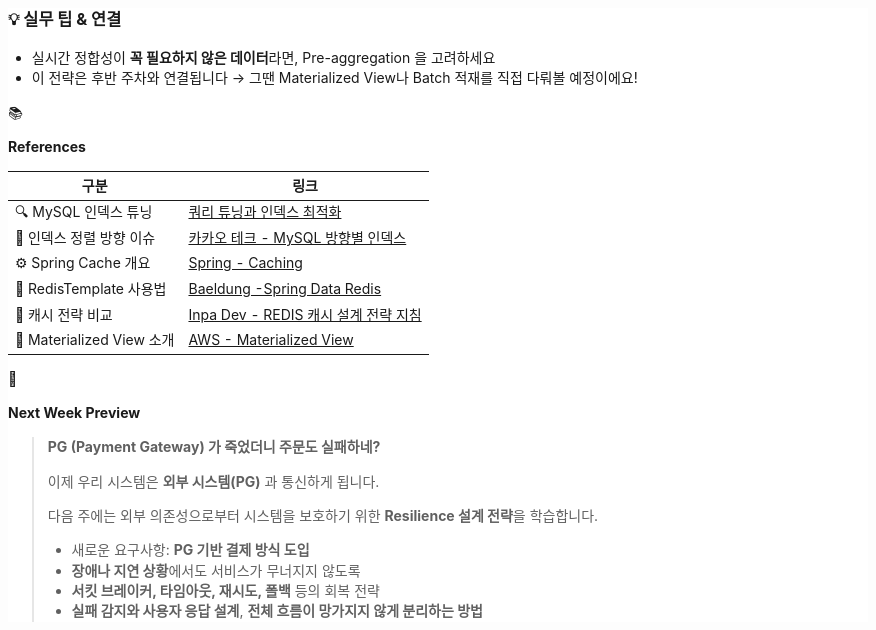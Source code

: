 ### 💡 실무 팁 & 연결

- 실시간 정합성이 **꼭 필요하지 않은 데이터**라면, Pre-aggregation 을 고려하세요
- 이 전략은 후반 주차와 연결됩니다 → 그땐 Materialized View나 Batch 적재를 직접 다뤄볼 예정이에요!

<aside>
📚

**References**

</aside>

| 구분 | 링크 |
| --- | --- |
| 🔍 MySQL 인덱스 튜닝 | [쿼리 튜닝과 인덱스 최적화](https://wikidocs.net/226253) |
| 📖 인덱스 정렬 방향 이슈 | [카카오 테크 - MySQL 방향별 인덱스](https://tech.kakao.com/posts/351) |
| ⚙ Spring Cache 개요 | [Spring - Caching](https://docs.spring.io/spring-boot/reference/io/caching.html) |
| 🧰 RedisTemplate 사용법 | [Baeldung -Spring Data Redis](https://www.baeldung.com/spring-data-redis-tutorial) |
| 🧠 캐시 전략 비교 | [Inpa Dev - REDIS 캐시 설계 전략 지침](https://inpa.tistory.com/entry/REDIS-%F0%9F%93%9A-%EC%BA%90%EC%8B%9CCache-%EC%84%A4%EA%B3%84-%EC%A0%84%EB%9E%B5-%EC%A7%80%EC%B9%A8-%EC%B4%9D%EC%A0%95%EB%A6%AC) |
| 🌾 Materialized View 소개 | [AWS - Materialized View](https://aws.amazon.com/ko/what-is/materialized-view/) |

<aside>
🌟

**Next Week Preview**

</aside>

> **PG (Payment Gateway) 가 죽었더니 주문도 실패하네?**
>
>
> 이제 우리 시스템은 **외부 시스템(PG)** 과 통신하게 됩니다.
>
> 다음 주에는 외부 의존성으로부터 시스템을 보호하기 위한 **Resilience 설계 전략**을 학습합니다.
>
> - 새로운 요구사항: **PG 기반 결제 방식 도입**
> - **장애나 지연 상황**에서도 서비스가 무너지지 않도록
> - **서킷 브레이커, 타임아웃, 재시도, 폴백** 등의 회복 전략
> - **실패 감지와 사용자 응답 설계**, **전체 흐름이 망가지지 않게 분리하는 방법**